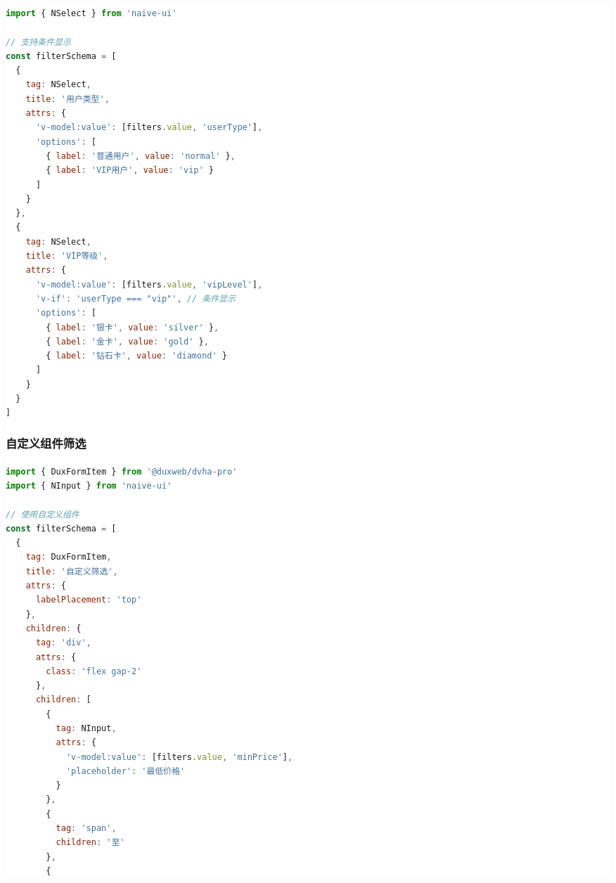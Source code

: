 ```javascript
import { NSelect } from 'naive-ui'

// 支持条件显示
const filterSchema = [
  {
    tag: NSelect,
    title: '用户类型',
    attrs: {
      'v-model:value': [filters.value, 'userType'],
      'options': [
        { label: '普通用户', value: 'normal' },
        { label: 'VIP用户', value: 'vip' }
      ]
    }
  },
  {
    tag: NSelect,
    title: 'VIP等级',
    attrs: {
      'v-model:value': [filters.value, 'vipLevel'],
      'v-if': 'userType === "vip"', // 条件显示
      'options': [
        { label: '银卡', value: 'silver' },
        { label: '金卡', value: 'gold' },
        { label: '钻石卡', value: 'diamond' }
      ]
    }
  }
]
```

### 自定义组件筛选

```javascript
import { DuxFormItem } from '@duxweb/dvha-pro'
import { NInput } from 'naive-ui'

// 使用自定义组件
const filterSchema = [
  {
    tag: DuxFormItem,
    title: '自定义筛选',
    attrs: {
      labelPlacement: 'top'
    },
    children: {
      tag: 'div',
      attrs: {
        class: 'flex gap-2'
      },
      children: [
        {
          tag: NInput,
          attrs: {
            'v-model:value': [filters.value, 'minPrice'],
            'placeholder': '最低价格'
          }
        },
        {
          tag: 'span',
          children: '至'
        },
        {
```